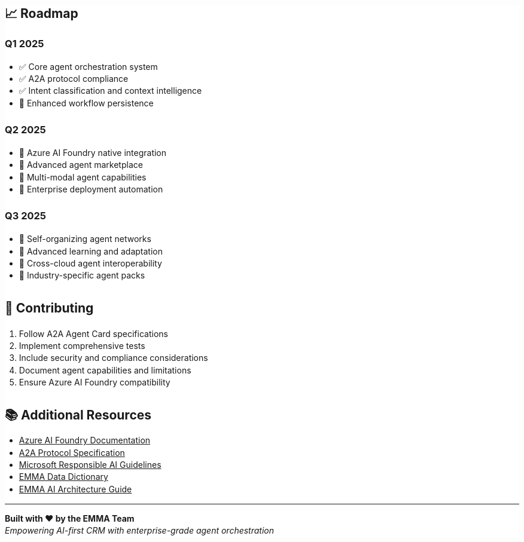 ## 📈 Roadmap

### Q1 2025
- ✅ Core agent orchestration system
- ✅ A2A protocol compliance
- ✅ Intent classification and context intelligence
- 🔄 Enhanced workflow persistence

### Q2 2025
- 🔄 Azure AI Foundry native integration
- 🔄 Advanced agent marketplace
- 🔄 Multi-modal agent capabilities
- 🔄 Enterprise deployment automation

### Q3 2025
- 🔄 Self-organizing agent networks
- 🔄 Advanced learning and adaptation
- 🔄 Cross-cloud agent interoperability
- 🔄 Industry-specific agent packs

## 🤝 Contributing

1. Follow A2A Agent Card specifications
2. Implement comprehensive tests
3. Include security and compliance considerations
4. Document agent capabilities and limitations
5. Ensure Azure AI Foundry compatibility

## 📚 Additional Resources

- [Azure AI Foundry Documentation](https://docs.microsoft.com/azure/ai-foundry)
- [A2A Protocol Specification](https://github.com/microsoft/a2a-protocol)
- [Microsoft Responsible AI Guidelines](https://www.microsoft.com/ai/responsible-ai)
- [EMMA Data Dictionary](../EMMA-DATA-DICTIONARY.md)
- [EMMA AI Architecture Guide](../EMMA-AI-ARCHITECTURE-GUIDE.md)

---

**Built with ❤️ by the EMMA Team**  
*Empowering AI-first CRM with enterprise-grade agent orchestration*
